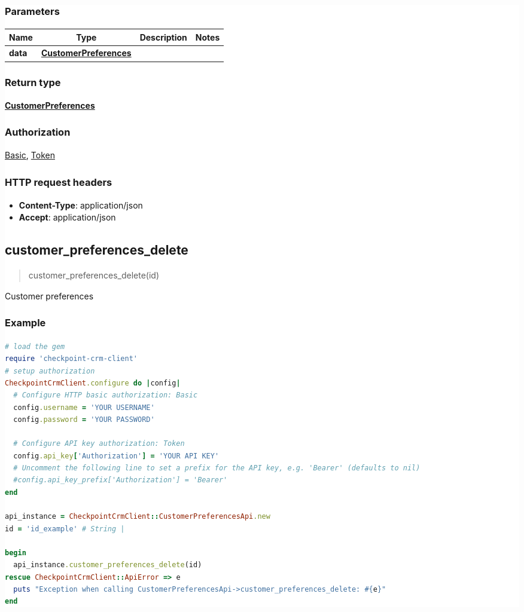 ### Parameters


Name | Type | Description  | Notes
------------- | ------------- | ------------- | -------------
 **data** | [**CustomerPreferences**](CustomerPreferences.md)|  | 

### Return type

[**CustomerPreferences**](CustomerPreferences.md)

### Authorization

[Basic](../README.md#Basic), [Token](../README.md#Token)

### HTTP request headers

- **Content-Type**: application/json
- **Accept**: application/json


## customer_preferences_delete

> customer_preferences_delete(id)



Customer preferences

### Example

```ruby
# load the gem
require 'checkpoint-crm-client'
# setup authorization
CheckpointCrmClient.configure do |config|
  # Configure HTTP basic authorization: Basic
  config.username = 'YOUR USERNAME'
  config.password = 'YOUR PASSWORD'

  # Configure API key authorization: Token
  config.api_key['Authorization'] = 'YOUR API KEY'
  # Uncomment the following line to set a prefix for the API key, e.g. 'Bearer' (defaults to nil)
  #config.api_key_prefix['Authorization'] = 'Bearer'
end

api_instance = CheckpointCrmClient::CustomerPreferencesApi.new
id = 'id_example' # String | 

begin
  api_instance.customer_preferences_delete(id)
rescue CheckpointCrmClient::ApiError => e
  puts "Exception when calling CustomerPreferencesApi->customer_preferences_delete: #{e}"
end
```

